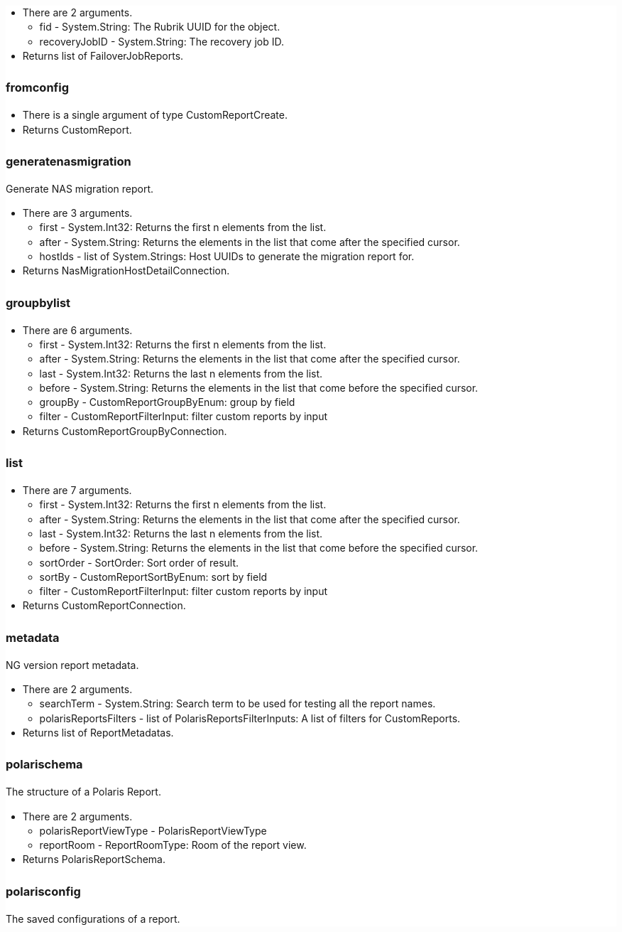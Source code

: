 - There are 2 arguments.
    - fid - System.String: The Rubrik UUID for the object.
    - recoveryJobID - System.String: The recovery job ID.
- Returns list of FailoverJobReports.
### fromconfig
- There is a single argument of type CustomReportCreate.
- Returns CustomReport.
### generatenasmigration
Generate NAS migration report.

- There are 3 arguments.
    - first - System.Int32: Returns the first n elements from the list.
    - after - System.String: Returns the elements in the list that come after the specified cursor.
    - hostIds - list of System.Strings: Host UUIDs to generate the migration report for.
- Returns NasMigrationHostDetailConnection.
### groupbylist
- There are 6 arguments.
    - first - System.Int32: Returns the first n elements from the list.
    - after - System.String: Returns the elements in the list that come after the specified cursor.
    - last - System.Int32: Returns the last n elements from the list.
    - before - System.String: Returns the elements in the list that come before the specified cursor.
    - groupBy - CustomReportGroupByEnum: group by field
    - filter - CustomReportFilterInput: filter custom reports by input
- Returns CustomReportGroupByConnection.
### list
- There are 7 arguments.
    - first - System.Int32: Returns the first n elements from the list.
    - after - System.String: Returns the elements in the list that come after the specified cursor.
    - last - System.Int32: Returns the last n elements from the list.
    - before - System.String: Returns the elements in the list that come before the specified cursor.
    - sortOrder - SortOrder: Sort order of result.
    - sortBy - CustomReportSortByEnum: sort by field
    - filter - CustomReportFilterInput: filter custom reports by input
- Returns CustomReportConnection.
### metadata
NG version report metadata.

- There are 2 arguments.
    - searchTerm - System.String: Search term to be used for testing all the report names.
    - polarisReportsFilters - list of PolarisReportsFilterInputs: A list of filters for CustomReports.
- Returns list of ReportMetadatas.
### polarischema
The structure of a Polaris Report.

- There are 2 arguments.
    - polarisReportViewType - PolarisReportViewType
    - reportRoom - ReportRoomType: Room of the report view.
- Returns PolarisReportSchema.
### polarisconfig
The saved configurations of a report.
